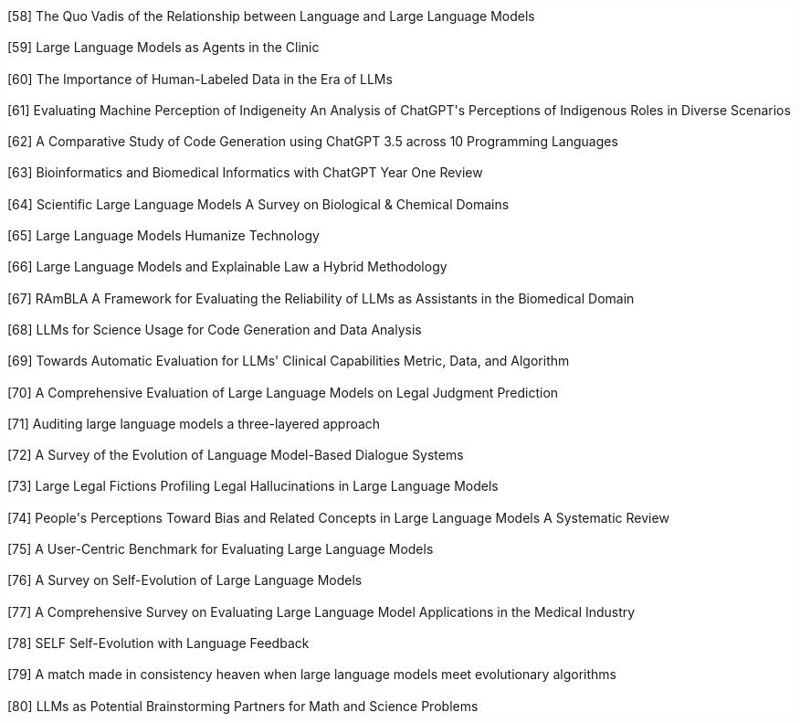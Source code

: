 [58] The Quo Vadis of the Relationship between Language and Large Language  Models

[59] Large Language Models as Agents in the Clinic

[60] The Importance of Human-Labeled Data in the Era of LLMs

[61] Evaluating Machine Perception of Indigeneity  An Analysis of ChatGPT's  Perceptions of Indigenous Roles in Diverse Scenarios

[62] A Comparative Study of Code Generation using ChatGPT 3.5 across 10  Programming Languages

[63] Bioinformatics and Biomedical Informatics with ChatGPT  Year One Review

[64] Scientific Large Language Models  A Survey on Biological & Chemical  Domains

[65] Large Language Models Humanize Technology

[66] Large Language Models and Explainable Law  a Hybrid Methodology

[67] RAmBLA  A Framework for Evaluating the Reliability of LLMs as Assistants  in the Biomedical Domain

[68] LLMs for Science  Usage for Code Generation and Data Analysis

[69] Towards Automatic Evaluation for LLMs' Clinical Capabilities  Metric,  Data, and Algorithm

[70] A Comprehensive Evaluation of Large Language Models on Legal Judgment  Prediction

[71] Auditing large language models  a three-layered approach

[72] A Survey of the Evolution of Language Model-Based Dialogue Systems

[73] Large Legal Fictions  Profiling Legal Hallucinations in Large Language  Models

[74] People's Perceptions Toward Bias and Related Concepts in Large Language  Models  A Systematic Review

[75] A User-Centric Benchmark for Evaluating Large Language Models

[76] A Survey on Self-Evolution of Large Language Models

[77] A Comprehensive Survey on Evaluating Large Language Model Applications  in the Medical Industry

[78] SELF  Self-Evolution with Language Feedback

[79] A match made in consistency heaven  when large language models meet  evolutionary algorithms

[80] LLMs as Potential Brainstorming Partners for Math and Science Problems


